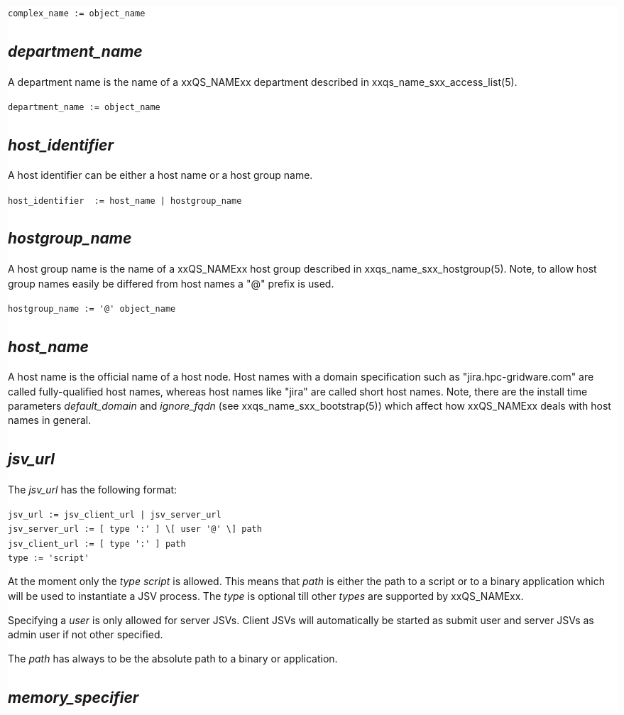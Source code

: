     complex_name := object_name

## *department_name*

A department name is the name of a xxQS_NAMExx department described in xxqs_name_sxx_access_list(5).

    department_name := object_name

## *host_identifier*

A host identifier can be either a host name or a host group name.

    host_identifier  := host_name | hostgroup_name

## *hostgroup_name*

A host group name is the name of a xxQS_NAMExx host group described in xxqs_name_sxx_hostgroup(5). Note, to allow 
host group names easily be differed from host names a "@" prefix is used.

    hostgroup_name := '@' object_name

## *host_name*

A host name is the official name of a host node. Host names with a domain specification such as 
"jira.hpc-gridware.com" are called fully-qualified host names, whereas host names like "jira" are
called short host names. Note, there are the install time parameters *default_domain* and *ignore_fqdn* 
(see xxqs_name_sxx_bootstrap(5)) which affect how xxQS_NAMExx deals with host names in general.

## *jsv_url*

The *jsv_url* has the following format:

    jsv_url := jsv_client_url | jsv_server_url
    jsv_server_url := [ type ':' ] \[ user '@' \] path
    jsv_client_url := [ type ':' ] path
    type := 'script'

At the moment only the *type* *script* is allowed. This means that *path* is either the path to a script or to a 
binary application which will be used to instantiate a JSV process. The *type* is optional till other *types* are 
supported by xxQS_NAMExx.

Specifying a *user* is only allowed for server JSVs. Client JSVs will automatically be started as submit user and 
server JSVs as admin user if not other specified.

The *path* has always to be the absolute path to a binary or application.

## *memory_specifier*
